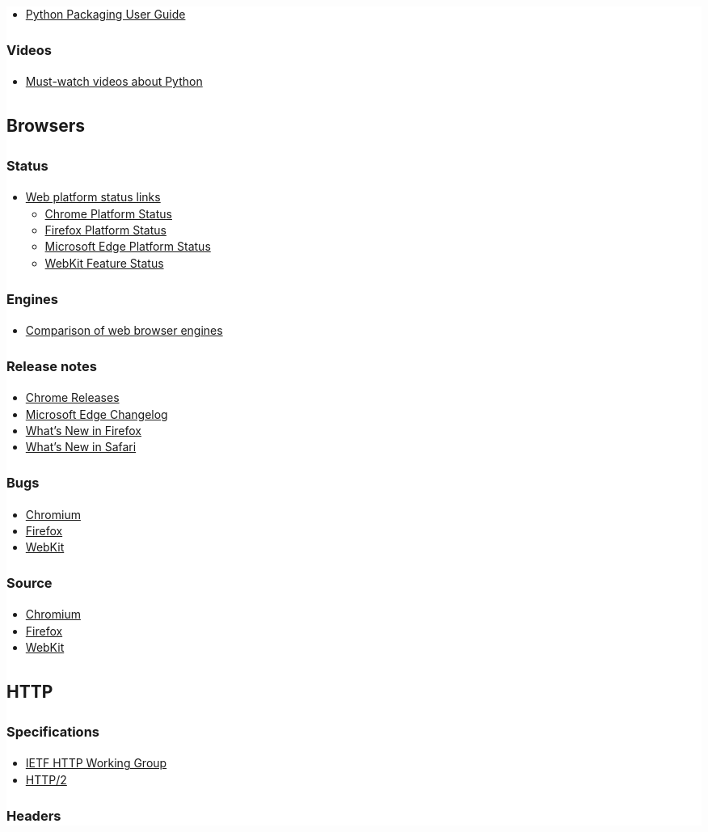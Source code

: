 - [Python Packaging User Guide](https://python-packaging-user-guide.readthedocs.io)

### Videos

- [Must-watch videos about Python](https://github.com/s16h/py-must-watch)

## Browsers

### Status

- [Web platform status links](https://gist.github.com/mathiasbynens/9e26f733b53dd6a9d417)
    - [Chrome Platform Status](https://www.chromestatus.com/features)
    - [Firefox Platform Status](https://platform-status.mozilla.org)
    - [Microsoft Edge Platform Status](https://developer.microsoft.com/en-us/microsoft-edge/platform/status/)
    - [WebKit Feature Status](https://webkit.org/status/)

### Engines

- [Comparison of web browser engines](https://en.wikipedia.org/wiki/Comparison_of_web_browser_engines)

### Release notes

- [Chrome Releases](https://chromereleases.googleblog.com)
- [Microsoft Edge Changelog](https://developer.microsoft.com/en-us/microsoft-edge/platform/changelog/)
- [What’s New in Firefox](https://www.mozilla.org/en-US/firefox/notes/)
- [What’s New in Safari](https://developer.apple.com/library/prerelease/mac/releasenotes/General/WhatsNewInSafari/)

### Bugs

- [Chromium](https://bugs.chromium.org/p/chromium/issues/list)
- [Firefox](https://bugzilla.mozilla.org/)
- [WebKit](https://bugs.webkit.org/query.cgi?format=specific&amp;product=WebKit)

### Source

- [Chromium](https://src.chromium.org/)
- [Firefox](https://hg.mozilla.org/mozilla-central/)
- [WebKit](https://trac.webkit.org/browser)

## HTTP

### Specifications

- [IETF HTTP Working Group](http://httpwg.org)
- [HTTP/2](https://http2.github.io)

### Headers
